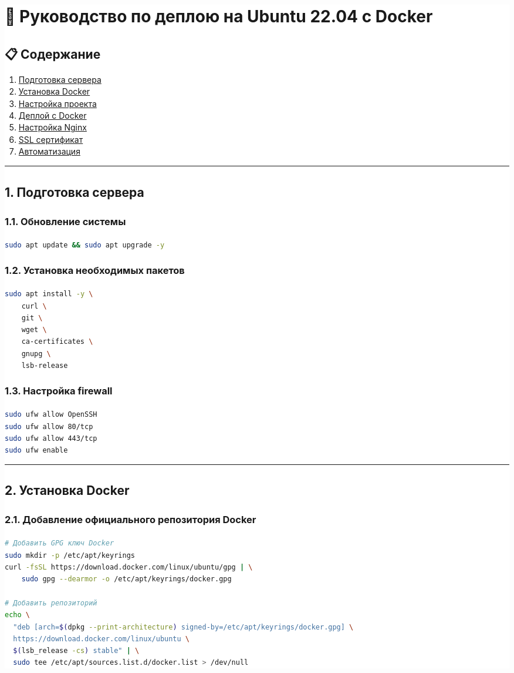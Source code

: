 # 🚀 Руководство по деплою на Ubuntu 22.04 с Docker

## 📋 Содержание
1. [Подготовка сервера](#подготовка-сервера)
2. [Установка Docker](#установка-docker)
3. [Настройка проекта](#настройка-проекта)
4. [Деплой с Docker](#деплой-с-docker)
5. [Настройка Nginx](#настройка-nginx)
6. [SSL сертификат](#ssl-сертификат)
7. [Автоматизация](#автоматизация)

---

## 1. Подготовка сервера

### 1.1. Обновление системы
```bash
sudo apt update && sudo apt upgrade -y
```

### 1.2. Установка необходимых пакетов
```bash
sudo apt install -y \
    curl \
    git \
    wget \
    ca-certificates \
    gnupg \
    lsb-release
```

### 1.3. Настройка firewall
```bash
sudo ufw allow OpenSSH
sudo ufw allow 80/tcp
sudo ufw allow 443/tcp
sudo ufw enable
```

---

## 2. Установка Docker

### 2.1. Добавление официального репозитория Docker
```bash
# Добавить GPG ключ Docker
sudo mkdir -p /etc/apt/keyrings
curl -fsSL https://download.docker.com/linux/ubuntu/gpg | \
    sudo gpg --dearmor -o /etc/apt/keyrings/docker.gpg

# Добавить репозиторий
echo \
  "deb [arch=$(dpkg --print-architecture) signed-by=/etc/apt/keyrings/docker.gpg] \
  https://download.docker.com/linux/ubuntu \
  $(lsb_release -cs) stable" | \
  sudo tee /etc/apt/sources.list.d/docker.list > /dev/null
```
